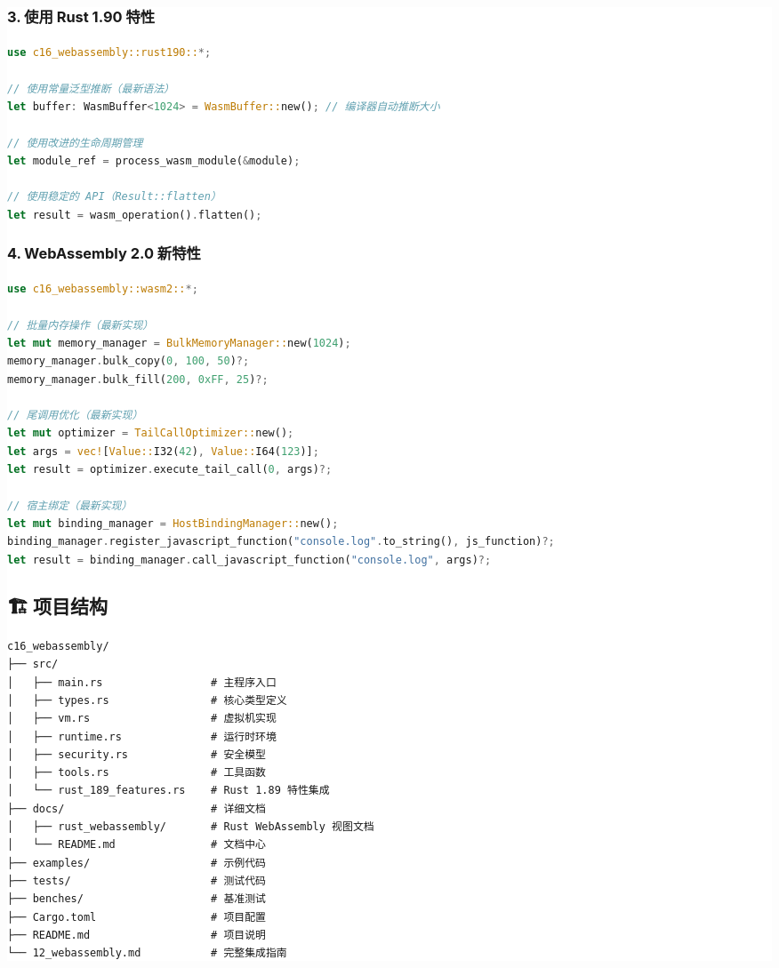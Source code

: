 ### 3. 使用 Rust 1.90 特性

```rust
use c16_webassembly::rust190::*;

// 使用常量泛型推断（最新语法）
let buffer: WasmBuffer<1024> = WasmBuffer::new(); // 编译器自动推断大小

// 使用改进的生命周期管理
let module_ref = process_wasm_module(&module);

// 使用稳定的 API（Result::flatten）
let result = wasm_operation().flatten();
```

### 4. WebAssembly 2.0 新特性

```rust
use c16_webassembly::wasm2::*;

// 批量内存操作（最新实现）
let mut memory_manager = BulkMemoryManager::new(1024);
memory_manager.bulk_copy(0, 100, 50)?;
memory_manager.bulk_fill(200, 0xFF, 25)?;

// 尾调用优化（最新实现）
let mut optimizer = TailCallOptimizer::new();
let args = vec![Value::I32(42), Value::I64(123)];
let result = optimizer.execute_tail_call(0, args)?;

// 宿主绑定（最新实现）
let mut binding_manager = HostBindingManager::new();
binding_manager.register_javascript_function("console.log".to_string(), js_function)?;
let result = binding_manager.call_javascript_function("console.log", args)?;
```

## 🏗️ 项目结构

```text
c16_webassembly/
├── src/
│   ├── main.rs                 # 主程序入口
│   ├── types.rs                # 核心类型定义
│   ├── vm.rs                   # 虚拟机实现
│   ├── runtime.rs              # 运行时环境
│   ├── security.rs             # 安全模型
│   ├── tools.rs                # 工具函数
│   └── rust_189_features.rs    # Rust 1.89 特性集成
├── docs/                       # 详细文档
│   ├── rust_webassembly/       # Rust WebAssembly 视图文档
│   └── README.md               # 文档中心
├── examples/                   # 示例代码
├── tests/                      # 测试代码
├── benches/                    # 基准测试
├── Cargo.toml                  # 项目配置
├── README.md                   # 项目说明
└── 12_webassembly.md           # 完整集成指南
```
